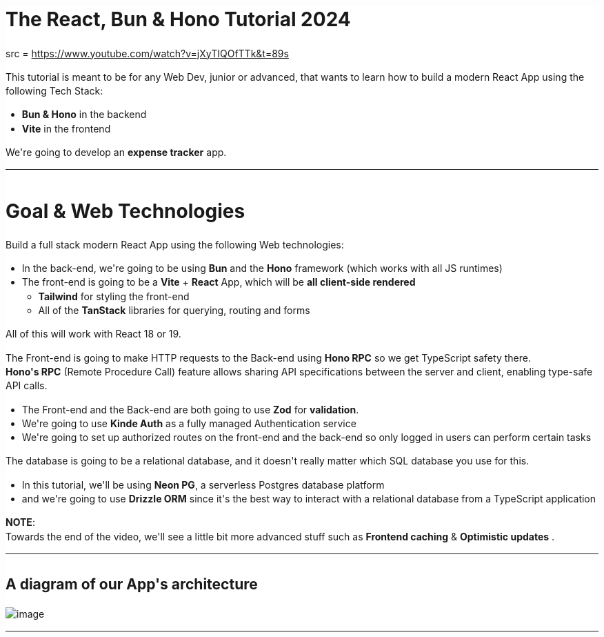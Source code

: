 # The React, Bun & Hono Tutorial 2024

src = https://www.youtube.com/watch?v=jXyTIQOfTTk&t=89s  

This tutorial is meant to be for any Web Dev, junior or advanced, that wants to learn how to build a modern React App using the following Tech Stack:
- **Bun & Hono** in the backend
- **Vite** in the frontend

We're going to develop an **expense tracker** app.

---

# Goal & Web Technologies

Build a full stack modern React App using the following Web technologies:
- In the back-end, we're going to be using **Bun** and the **Hono** framework (which works with all JS runtimes)
- The front-end is going to be a **Vite** + **React** App, which will be **all client-side rendered**
  - **Tailwind** for styling the front-end
  - All of the **TanStack** libraries for querying, routing and forms

All of this will work with React 18 or 19.  

The Front-end is going to make HTTP requests to the Back-end using **Hono RPC** so we get TypeScript safety there.  
**Hono's RPC** (Remote Procedure Call) feature allows sharing API specifications between the server and client, enabling type-safe API calls.  

- The Front-end and the Back-end are both going to use **Zod** for **validation**.
- We're going to use **Kinde Auth** as a fully managed Authentication service
- We're going to set up authorized routes on the front-end and the back-end so only logged in users can perform certain tasks

The database is going to be a relational database, and it doesn't really matter which SQL database you use for this.  
- In this tutorial, we'll be using **Neon PG**, a serverless Postgres database platform
- and we're going to use **Drizzle ORM** since it's the best way to interact with a relational database from a TypeScript application

**NOTE**:  
Towards the end of the video, we'll see a little bit more advanced stuff such as **Frontend caching** & **Optimistic updates** .  

---

## A diagram of our App's architecture

![image](https://github.com/user-attachments/assets/a2eaacc4-bcc3-43ed-adb8-7fec8440b44b)

---
